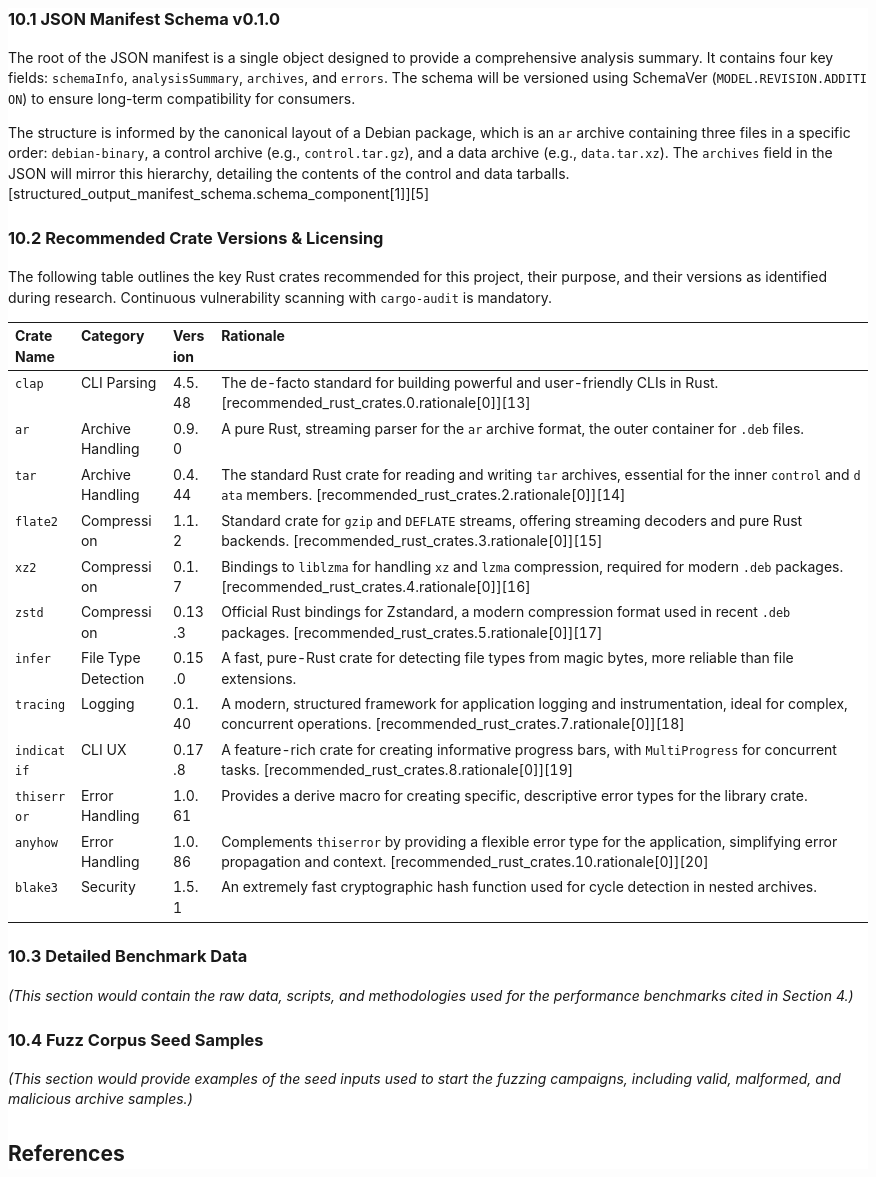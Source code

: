 ### 10.1 JSON Manifest Schema v0.1.0
The root of the JSON manifest is a single object designed to provide a comprehensive analysis summary. It contains four key fields: `schemaInfo`, `analysisSummary`, `archives`, and `errors`. The schema will be versioned using SchemaVer (`MODEL.REVISION.ADDITION`) to ensure long-term compatibility for consumers.

The structure is informed by the canonical layout of a Debian package, which is an `ar` archive containing three files in a specific order: `debian-binary`, a control archive (e.g., `control.tar.gz`), and a data archive (e.g., `data.tar.xz`). The `archives` field in the JSON will mirror this hierarchy, detailing the contents of the control and data tarballs. [structured_output_manifest_schema.schema_component[1]][5]

### 10.2 Recommended Crate Versions & Licensing
The following table outlines the key Rust crates recommended for this project, their purpose, and their versions as identified during research. Continuous vulnerability scanning with `cargo-audit` is mandatory.

| Crate Name | Category | Version | Rationale |
| :--- | :--- | :--- | :--- |
| `clap` | CLI Parsing | 4.5.48 | The de-facto standard for building powerful and user-friendly CLIs in Rust. [recommended_rust_crates.0.rationale[0]][13] |
| `ar` | Archive Handling | 0.9.0 | A pure Rust, streaming parser for the `ar` archive format, the outer container for `.deb` files. |
| `tar` | Archive Handling | 0.4.44 | The standard Rust crate for reading and writing `tar` archives, essential for the inner `control` and `data` members. [recommended_rust_crates.2.rationale[0]][14] |
| `flate2` | Compression | 1.1.2 | Standard crate for `gzip` and `DEFLATE` streams, offering streaming decoders and pure Rust backends. [recommended_rust_crates.3.rationale[0]][15] |
| `xz2` | Compression | 0.1.7 | Bindings to `liblzma` for handling `xz` and `lzma` compression, required for modern `.deb` packages. [recommended_rust_crates.4.rationale[0]][16] |
| `zstd` | Compression | 0.13.3 | Official Rust bindings for Zstandard, a modern compression format used in recent `.deb` packages. [recommended_rust_crates.5.rationale[0]][17] |
| `infer` | File Type Detection | 0.15.0 | A fast, pure-Rust crate for detecting file types from magic bytes, more reliable than file extensions. |
| `tracing` | Logging | 0.1.40 | A modern, structured framework for application logging and instrumentation, ideal for complex, concurrent operations. [recommended_rust_crates.7.rationale[0]][18] |
| `indicatif` | CLI UX | 0.17.8 | A feature-rich crate for creating informative progress bars, with `MultiProgress` for concurrent tasks. [recommended_rust_crates.8.rationale[0]][19] |
| `thiserror` | Error Handling | 1.0.61 | Provides a derive macro for creating specific, descriptive error types for the library crate. |
| `anyhow` | Error Handling | 1.0.86 | Complements `thiserror` by providing a flexible error type for the application, simplifying error propagation and context. [recommended_rust_crates.10.rationale[0]][20] |
| `blake3` | Security | 1.5.1 | An extremely fast cryptographic hash function used for cycle detection in nested archives. |

### 10.3 Detailed Benchmark Data
*(This section would contain the raw data, scripts, and methodologies used for the performance benchmarks cited in Section 4.)*

### 10.4 Fuzz Corpus Seed Samples
*(This section would provide examples of the seed inputs used to start the fuzzing campaigns, including valid, malformed, and malicious archive samples.)*

## References
